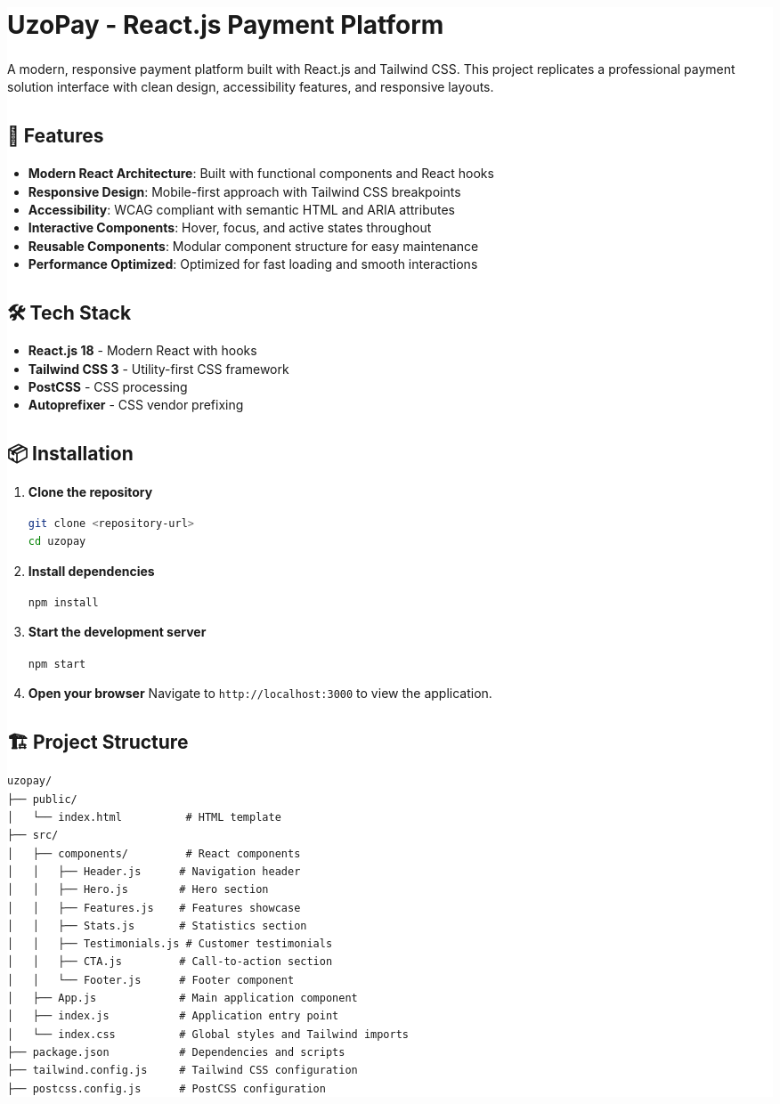 # UzoPay - React.js Payment Platform

A modern, responsive payment platform built with React.js and Tailwind CSS. This project replicates a professional payment solution interface with clean design, accessibility features, and responsive layouts.

## 🚀 Features

- **Modern React Architecture**: Built with functional components and React hooks
- **Responsive Design**: Mobile-first approach with Tailwind CSS breakpoints
- **Accessibility**: WCAG compliant with semantic HTML and ARIA attributes
- **Interactive Components**: Hover, focus, and active states throughout
- **Reusable Components**: Modular component structure for easy maintenance
- **Performance Optimized**: Optimized for fast loading and smooth interactions

## 🛠️ Tech Stack

- **React.js 18** - Modern React with hooks
- **Tailwind CSS 3** - Utility-first CSS framework
- **PostCSS** - CSS processing
- **Autoprefixer** - CSS vendor prefixing

## 📦 Installation

1. **Clone the repository**
   ```bash
   git clone <repository-url>
   cd uzopay
   ```

2. **Install dependencies**
   ```bash
   npm install
   ```

3. **Start the development server**
   ```bash
   npm start
   ```

4. **Open your browser**
   Navigate to `http://localhost:3000` to view the application.

## 🏗️ Project Structure

```
uzopay/
├── public/
│   └── index.html          # HTML template
├── src/
│   ├── components/         # React components
│   │   ├── Header.js      # Navigation header
│   │   ├── Hero.js        # Hero section
│   │   ├── Features.js    # Features showcase
│   │   ├── Stats.js       # Statistics section
│   │   ├── Testimonials.js # Customer testimonials
│   │   ├── CTA.js         # Call-to-action section
│   │   └── Footer.js      # Footer component
│   ├── App.js             # Main application component
│   ├── index.js           # Application entry point
│   └── index.css          # Global styles and Tailwind imports
├── package.json           # Dependencies and scripts
├── tailwind.config.js     # Tailwind CSS configuration
├── postcss.config.js      # PostCSS configuration
```